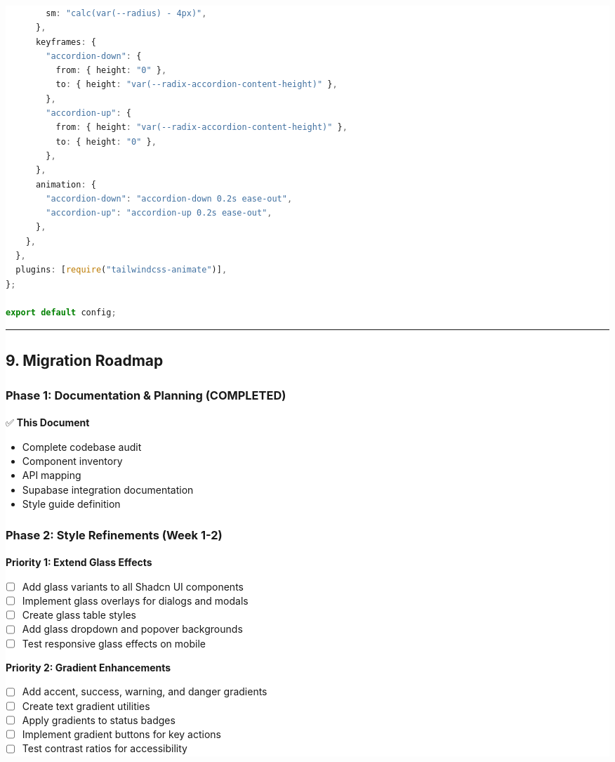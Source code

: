 ```typescript
        sm: "calc(var(--radius) - 4px)",
      },
      keyframes: {
        "accordion-down": {
          from: { height: "0" },
          to: { height: "var(--radix-accordion-content-height)" },
        },
        "accordion-up": {
          from: { height: "var(--radix-accordion-content-height)" },
          to: { height: "0" },
        },
      },
      animation: {
        "accordion-down": "accordion-down 0.2s ease-out",
        "accordion-up": "accordion-up 0.2s ease-out",
      },
    },
  },
  plugins: [require("tailwindcss-animate")],
};

export default config;
```

---

## 9. Migration Roadmap

### Phase 1: Documentation & Planning (COMPLETED)
✅ **This Document**
- Complete codebase audit
- Component inventory
- API mapping
- Supabase integration documentation
- Style guide definition

### Phase 2: Style Refinements (Week 1-2)

**Priority 1: Extend Glass Effects**
- [ ] Add glass variants to all Shadcn UI components
- [ ] Implement glass overlays for dialogs and modals
- [ ] Create glass table styles
- [ ] Add glass dropdown and popover backgrounds
- [ ] Test responsive glass effects on mobile

**Priority 2: Gradient Enhancements**
- [ ] Add accent, success, warning, and danger gradients
- [ ] Create text gradient utilities
- [ ] Apply gradients to status badges
- [ ] Implement gradient buttons for key actions
- [ ] Test contrast ratios for accessibility
